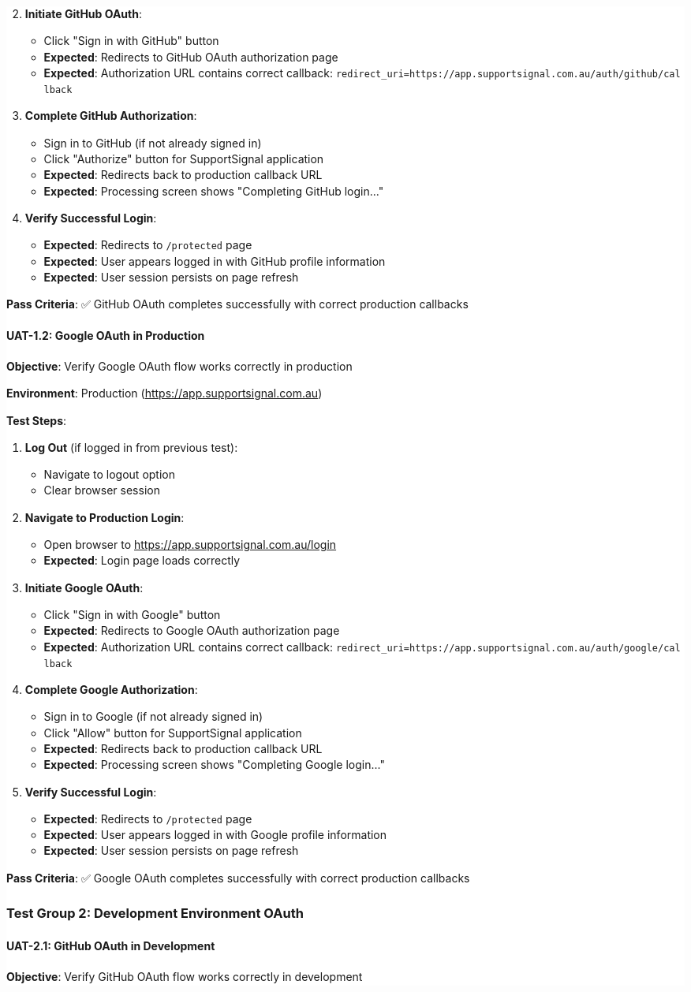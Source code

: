 2. **Initiate GitHub OAuth**:
   - Click "Sign in with GitHub" button
   - **Expected**: Redirects to GitHub OAuth authorization page
   - **Expected**: Authorization URL contains correct callback:
     `redirect_uri=https://app.supportsignal.com.au/auth/github/callback`

3. **Complete GitHub Authorization**:
   - Sign in to GitHub (if not already signed in)
   - Click "Authorize" button for SupportSignal application
   - **Expected**: Redirects back to production callback URL
   - **Expected**: Processing screen shows "Completing GitHub login..."

4. **Verify Successful Login**:
   - **Expected**: Redirects to `/protected` page
   - **Expected**: User appears logged in with GitHub profile information
   - **Expected**: User session persists on page refresh

**Pass Criteria**: ✅ GitHub OAuth completes successfully with correct production callbacks

#### UAT-1.2: Google OAuth in Production
**Objective**: Verify Google OAuth flow works correctly in production

**Environment**: Production (https://app.supportsignal.com.au)

**Test Steps**:
1. **Log Out** (if logged in from previous test):
   - Navigate to logout option
   - Clear browser session

2. **Navigate to Production Login**:
   - Open browser to https://app.supportsignal.com.au/login
   - **Expected**: Login page loads correctly

3. **Initiate Google OAuth**:
   - Click "Sign in with Google" button
   - **Expected**: Redirects to Google OAuth authorization page
   - **Expected**: Authorization URL contains correct callback:
     `redirect_uri=https://app.supportsignal.com.au/auth/google/callback`

4. **Complete Google Authorization**:
   - Sign in to Google (if not already signed in)
   - Click "Allow" button for SupportSignal application
   - **Expected**: Redirects back to production callback URL
   - **Expected**: Processing screen shows "Completing Google login..."

5. **Verify Successful Login**:
   - **Expected**: Redirects to `/protected` page
   - **Expected**: User appears logged in with Google profile information
   - **Expected**: User session persists on page refresh

**Pass Criteria**: ✅ Google OAuth completes successfully with correct production callbacks

### Test Group 2: Development Environment OAuth

#### UAT-2.1: GitHub OAuth in Development
**Objective**: Verify GitHub OAuth flow works correctly in development
